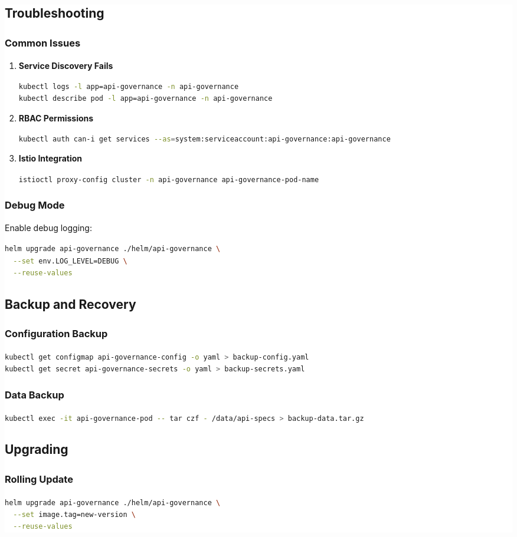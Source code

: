 ## Troubleshooting

### Common Issues

1. **Service Discovery Fails**
   ```bash
   kubectl logs -l app=api-governance -n api-governance
   kubectl describe pod -l app=api-governance -n api-governance
   ```

2. **RBAC Permissions**
   ```bash
   kubectl auth can-i get services --as=system:serviceaccount:api-governance:api-governance
   ```

3. **Istio Integration**
   ```bash
   istioctl proxy-config cluster -n api-governance api-governance-pod-name
   ```

### Debug Mode

Enable debug logging:

```bash
helm upgrade api-governance ./helm/api-governance \
  --set env.LOG_LEVEL=DEBUG \
  --reuse-values
```

## Backup and Recovery

### Configuration Backup

```bash
kubectl get configmap api-governance-config -o yaml > backup-config.yaml
kubectl get secret api-governance-secrets -o yaml > backup-secrets.yaml
```

### Data Backup

```bash
kubectl exec -it api-governance-pod -- tar czf - /data/api-specs > backup-data.tar.gz
```

## Upgrading

### Rolling Update

```bash
helm upgrade api-governance ./helm/api-governance \
  --set image.tag=new-version \
  --reuse-values
```
